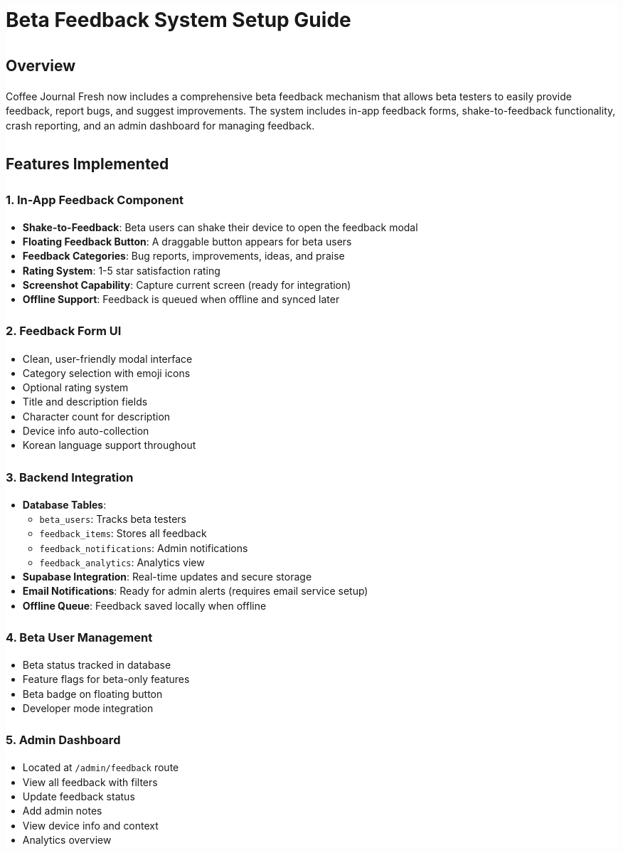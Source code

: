 # Beta Feedback System Setup Guide

## Overview

Coffee Journal Fresh now includes a comprehensive beta feedback mechanism that allows beta testers to easily provide feedback, report bugs, and suggest improvements. The system includes in-app feedback forms, shake-to-feedback functionality, crash reporting, and an admin dashboard for managing feedback.

## Features Implemented

### 1. In-App Feedback Component
- **Shake-to-Feedback**: Beta users can shake their device to open the feedback modal
- **Floating Feedback Button**: A draggable button appears for beta users
- **Feedback Categories**: Bug reports, improvements, ideas, and praise
- **Rating System**: 1-5 star satisfaction rating
- **Screenshot Capability**: Capture current screen (ready for integration)
- **Offline Support**: Feedback is queued when offline and synced later

### 2. Feedback Form UI
- Clean, user-friendly modal interface
- Category selection with emoji icons
- Optional rating system
- Title and description fields
- Character count for description
- Device info auto-collection
- Korean language support throughout

### 3. Backend Integration
- **Database Tables**:
  - `beta_users`: Tracks beta testers
  - `feedback_items`: Stores all feedback
  - `feedback_notifications`: Admin notifications
  - `feedback_analytics`: Analytics view
- **Supabase Integration**: Real-time updates and secure storage
- **Email Notifications**: Ready for admin alerts (requires email service setup)
- **Offline Queue**: Feedback saved locally when offline

### 4. Beta User Management
- Beta status tracked in database
- Feature flags for beta-only features
- Beta badge on floating button
- Developer mode integration

### 5. Admin Dashboard
- Located at `/admin/feedback` route
- View all feedback with filters
- Update feedback status
- Add admin notes
- View device info and context
- Analytics overview
